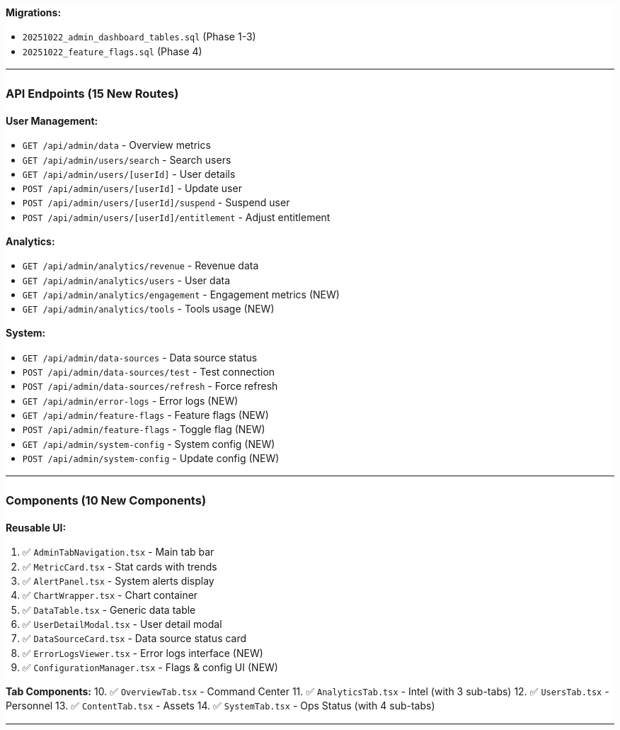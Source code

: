 **Migrations:**
- `20251022_admin_dashboard_tables.sql` (Phase 1-3)
- `20251022_feature_flags.sql` (Phase 4)

---

### API Endpoints (15 New Routes)

**User Management:**
- `GET /api/admin/data` - Overview metrics
- `GET /api/admin/users/search` - Search users
- `GET /api/admin/users/[userId]` - User details
- `POST /api/admin/users/[userId]` - Update user
- `POST /api/admin/users/[userId]/suspend` - Suspend user
- `POST /api/admin/users/[userId]/entitlement` - Adjust entitlement

**Analytics:**
- `GET /api/admin/analytics/revenue` - Revenue data
- `GET /api/admin/analytics/users` - User data
- `GET /api/admin/analytics/engagement` - Engagement metrics (NEW)
- `GET /api/admin/analytics/tools` - Tools usage (NEW)

**System:**
- `GET /api/admin/data-sources` - Data source status
- `POST /api/admin/data-sources/test` - Test connection
- `POST /api/admin/data-sources/refresh` - Force refresh
- `GET /api/admin/error-logs` - Error logs (NEW)
- `GET /api/admin/feature-flags` - Feature flags (NEW)
- `POST /api/admin/feature-flags` - Toggle flag (NEW)
- `GET /api/admin/system-config` - System config (NEW)
- `POST /api/admin/system-config` - Update config (NEW)

---

### Components (10 New Components)

**Reusable UI:**
1. ✅ `AdminTabNavigation.tsx` - Main tab bar
2. ✅ `MetricCard.tsx` - Stat cards with trends
3. ✅ `AlertPanel.tsx` - System alerts display
4. ✅ `ChartWrapper.tsx` - Chart container
5. ✅ `DataTable.tsx` - Generic data table
6. ✅ `UserDetailModal.tsx` - User detail modal
7. ✅ `DataSourceCard.tsx` - Data source status card
8. ✅ `ErrorLogsViewer.tsx` - Error logs interface (NEW)
9. ✅ `ConfigurationManager.tsx` - Flags & config UI (NEW)

**Tab Components:**
10. ✅ `OverviewTab.tsx` - Command Center
11. ✅ `AnalyticsTab.tsx` - Intel (with 3 sub-tabs)
12. ✅ `UsersTab.tsx` - Personnel
13. ✅ `ContentTab.tsx` - Assets
14. ✅ `SystemTab.tsx` - Ops Status (with 4 sub-tabs)

---